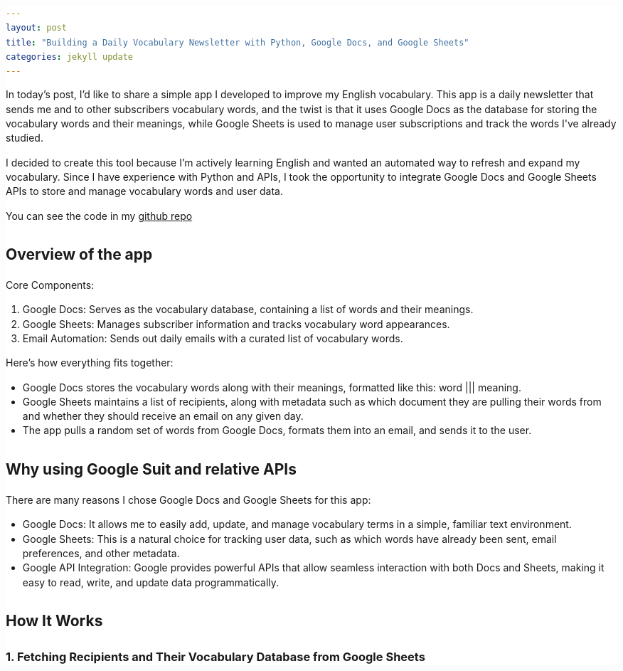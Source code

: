 ```yaml
---
layout: post
title: "Building a Daily Vocabulary Newsletter with Python, Google Docs, and Google Sheets"
categories: jekyll update
---
```


In today’s post, I’d like to share a simple app I developed to improve my English vocabulary. This app is a daily newsletter that sends me and to other subscribers  vocabulary words, and the twist is that it uses Google Docs as the database for storing the vocabulary words and their meanings, while Google Sheets is used to manage user subscriptions and track the words I've already studied.

I decided to create this tool because I’m actively learning English and wanted an automated way to refresh and expand my vocabulary. Since I have experience with Python and APIs, I took the opportunity to integrate Google Docs and Google Sheets APIs to store and manage vocabulary words and user data.

You can see the code in my [github repo](https://github.com/T-vaccari/VocabularyNewsletter)

## Overview of the app

Core Components:

1. Google Docs: Serves as the vocabulary database, containing a list of words and their meanings.
2. Google Sheets: Manages subscriber information and tracks vocabulary word appearances.
3. Email Automation: Sends out daily emails with a curated list of vocabulary words.

Here’s how everything fits together:

- Google Docs stores the vocabulary words along with their meanings, formatted like this:
word ||| meaning.
- Google Sheets maintains a list of recipients, along with metadata such as which document they are pulling their words from and whether they should receive an email on any given day.
- The app pulls a random set of words from Google Docs, formats them into an email, and sends it to the user.

## Why using Google Suit and relative APIs

There are many reasons I chose Google Docs and Google Sheets for this app:

- Google Docs: It allows me to easily add, update, and manage vocabulary terms in a simple, familiar text environment.
- Google Sheets: This is a natural choice for tracking user data, such as which words have already been sent, email preferences, and other metadata.
- Google API Integration: Google provides powerful APIs that allow seamless interaction with both Docs and Sheets, making it easy to read, write, and update data programmatically.

## How It Works

### 1. Fetching Recipients and Their Vocabulary Database from Google Sheets
